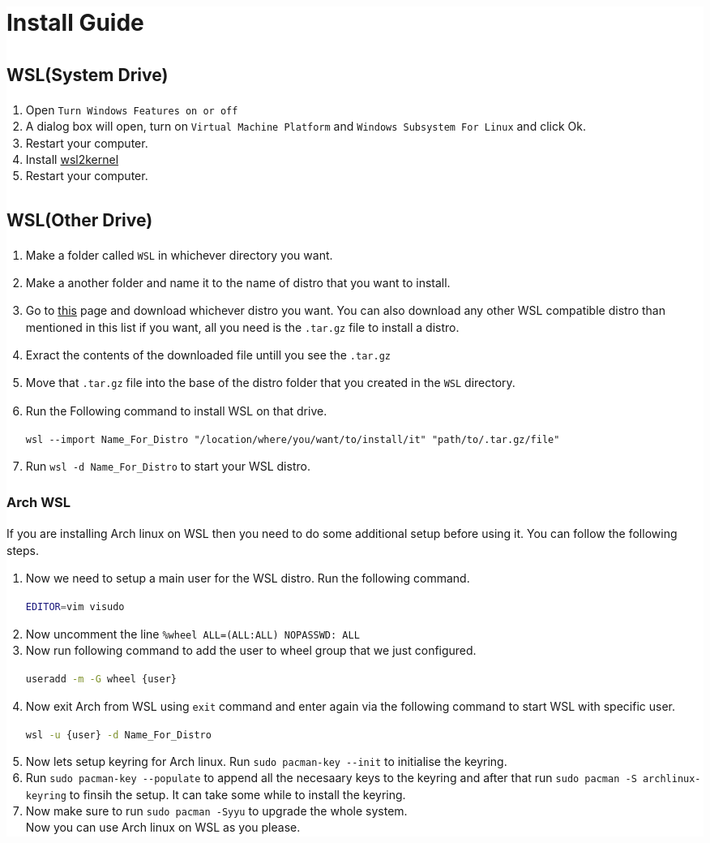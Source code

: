 # Install Guide

## WSL(System Drive)

1. Open `Turn Windows Features on or off`
2. A dialog box will open, turn on `Virtual Machine Platform` and `Windows Subsystem For Linux` and click Ok.
3. Restart your computer.
4. Install [wsl2kernel](https://aka.ms/wsl2kernel)
5. Restart your computer.

## WSL(Other Drive)

1. Make a folder called `WSL` in whichever directory you want.
2. Make a another folder and name it to the name of distro that you want to install.
3. Go to [this](https://learn.microsoft.com/en-us/windows/wsl/install-manual#downloading-distributions) page and download whichever distro you want. You can also download any other WSL compatible distro than mentioned in this list if you want, all you need is the `.tar.gz` file to install a distro.
4. Exract the contents of the downloaded file untill you see the `.tar.gz`
5. Move that `.tar.gz` file into the base of the distro folder that you created in the `WSL` directory.
6. Run the Following command to install WSL on that drive.

   ```
   wsl --import Name_For_Distro "/location/where/you/want/to/install/it" "path/to/.tar.gz/file"
   ```

7. Run `wsl -d Name_For_Distro` to start your WSL distro.

### Arch WSL

If you are installing Arch linux on WSL then you need to do some additional setup before using it. You can follow the following steps.

1. Now we need to setup a main user for the WSL distro. Run the following command.
   ```sh
   EDITOR=vim visudo
   ```
2. Now uncomment the line `%wheel ALL=(ALL:ALL) NOPASSWD: ALL`
3. Now run following command to add the user to wheel group that we just configured.
   ```sh
   useradd -m -G wheel {user}
   ```
4. Now exit Arch from WSL using `exit` command and enter again via the following command to start WSL with specific user.
   ```sh
   wsl -u {user} -d Name_For_Distro
   ```
5. Now lets setup keyring for Arch linux. Run `sudo pacman-key --init` to initialise the keyring.
6. Run `sudo pacman-key --populate` to append all the necesaary keys to the keyring and after that run `sudo pacman -S archlinux-keyring` to finsih the setup. It can take some while to install the keyring.
7. Now make sure to run `sudo pacman -Syyu` to upgrade the whole system.
   <br>
   Now you can use Arch linux on WSL as you please.
